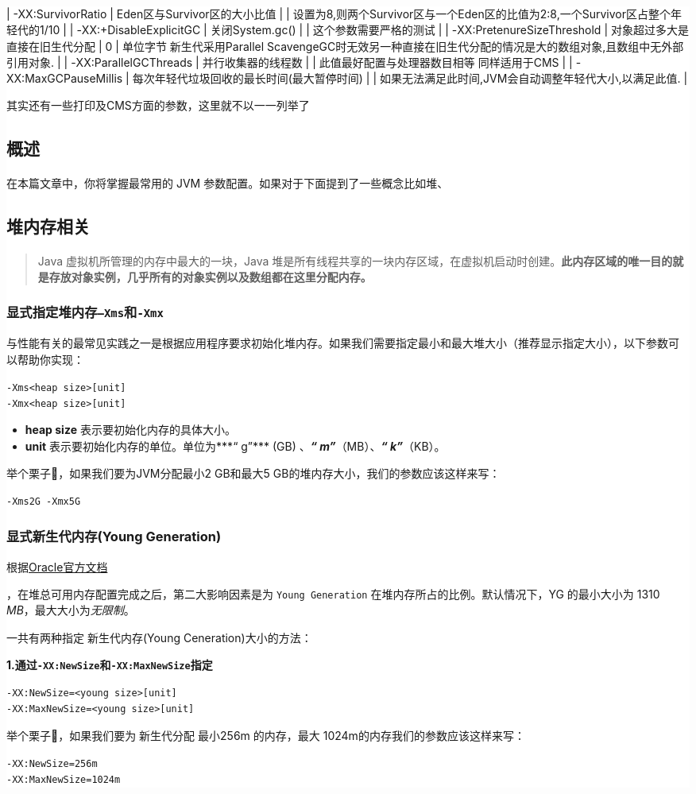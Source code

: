 | -XX:SurvivorRatio          | Eden区与Survivor区的大小比值                               |                      | 设置为8,则两个Survivor区与一个Eden区的比值为2:8,一个Survivor区占整个年轻代的1/10 |
| -XX:+DisableExplicitGC     | 关闭System.gc()                                            |                      | 这个参数需要严格的测试                                       |
| -XX:PretenureSizeThreshold | 对象超过多大是直接在旧生代分配                             | 0                    | 单位字节 新生代采用Parallel ScavengeGC时无效另一种直接在旧生代分配的情况是大的数组对象,且数组中无外部引用对象. |
| -XX:ParallelGCThreads      | 并行收集器的线程数                                         |                      | 此值最好配置与处理器数目相等 同样适用于CMS                   |
| -XX:MaxGCPauseMillis       | 每次年轻代垃圾回收的最长时间(最大暂停时间)                 |                      | 如果无法满足此时间,JVM会自动调整年轻代大小,以满足此值.       |

其实还有一些打印及CMS方面的参数，这里就不以一一列举了



## 概述

在本篇文章中，你将掌握最常用的 JVM 参数配置。如果对于下面提到了一些概念比如堆、

## 堆内存相关

>   Java 虚拟机所管理的内存中最大的一块，Java 堆是所有线程共享的一块内存区域，在虚拟机启动时创建。**此内存区域的唯一目的就是存放对象实例，几乎所有的对象实例以及数组都在这里分配内存。**

### 显式指定堆内存`–Xms`和`-Xmx`

与性能有关的最常见实践之一是根据应用程序要求初始化堆内存。如果我们需要指定最小和最大堆大小（推荐显示指定大小），以下参数可以帮助你实现：

```text
-Xms<heap size>[unit] 
-Xmx<heap size>[unit]
```

-   **heap size** 表示要初始化内存的具体大小。
-   **unit** 表示要初始化内存的单位。单位为***“ g”*** (GB) 、***“ m”***（MB）、***“ k”***（KB）。

举个栗子🌰，如果我们要为JVM分配最小2 GB和最大5 GB的堆内存大小，我们的参数应该这样来写：

```text
-Xms2G -Xmx5G
```

### 显式新生代内存(Young Generation)

根据[Oracle官方文档](https://docs.oracle.com/javase/8/docs/technotes/guides/vm/gctuning/sizing.html)

，在堆总可用内存配置完成之后，第二大影响因素是为 `Young Generation` 在堆内存所占的比例。默认情况下，YG 的最小大小为 1310 *MB*，最大大小为*无限制*。

一共有两种指定 新生代内存(Young Ceneration)大小的方法：

**1.通过`-XX:NewSize`和`-XX:MaxNewSize`指定**

```text
-XX:NewSize=<young size>[unit] 
-XX:MaxNewSize=<young size>[unit]
```

举个栗子🌰，如果我们要为 新生代分配 最小256m 的内存，最大 1024m的内存我们的参数应该这样来写：

```text
-XX:NewSize=256m
-XX:MaxNewSize=1024m
```
